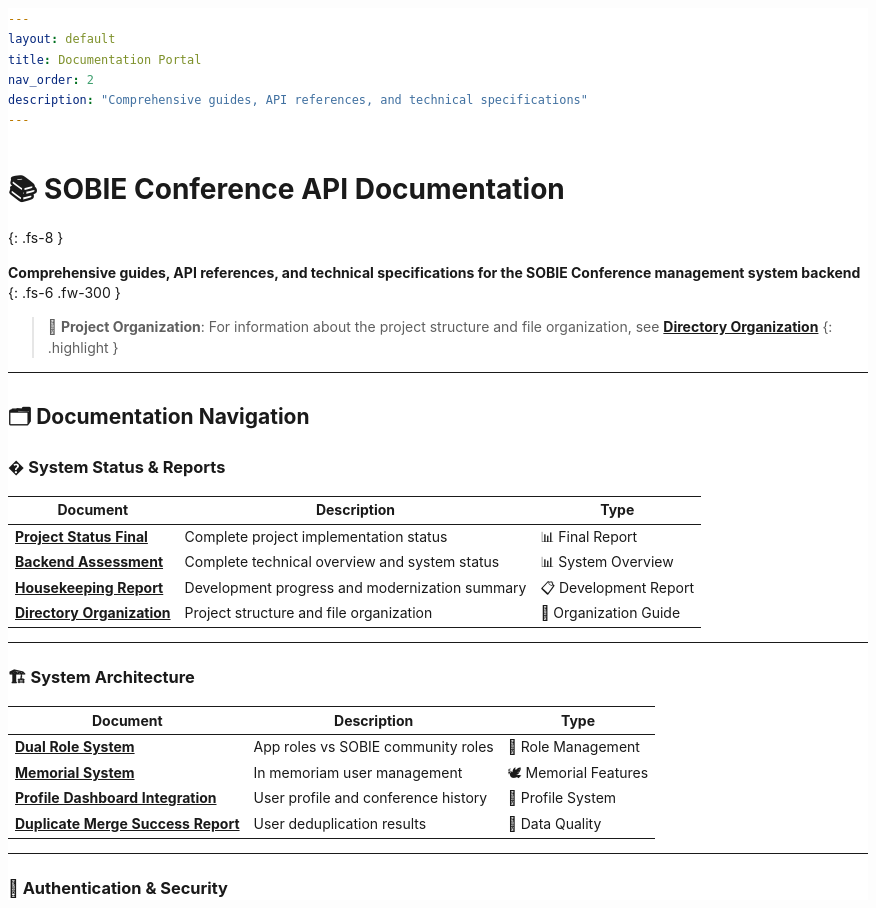 ```yaml
---
layout: default
title: Documentation Portal
nav_order: 2
description: "Comprehensive guides, API references, and technical specifications"
---
```


# 📚 SOBIE Conference API Documentation
{: .fs-8 }

**Comprehensive guides, API references, and technical specifications for the SOBIE Conference management system backend**
{: .fs-6 .fw-300 }

> 📁 **Project Organization**: For information about the project structure and file organization, see [**Directory Organization**](./DIRECTORY_ORGANIZATION.md)
{: .highlight }

---

## 🗂️ **Documentation Navigation**

### � **System Status & Reports**
| Document | Description | Type |
|----------|-------------|------|
| [**Project Status Final**](./PROJECT_STATUS_FINAL.md) | Complete project implementation status | 📊 Final Report |
| [**Backend Assessment**](./BACKEND-ASSESSMENT.md) | Complete technical overview and system status | 📊 System Overview |
| [**Housekeeping Report**](./HOUSEKEEPING-REPORT.md) | Development progress and modernization summary | 📋 Development Report |
| [**Directory Organization**](./DIRECTORY_ORGANIZATION.md) | Project structure and file organization | 📁 Organization Guide |

---

### 🏗️ **System Architecture**
| Document | Description | Type |
|----------|-------------|------|
| [**Dual Role System**](./DUAL_ROLE_SYSTEM.md) | App roles vs SOBIE community roles | 🎯 Role Management |
| [**Memorial System**](./MEMORIAL_SYSTEM.md) | In memoriam user management | 🕊️ Memorial Features |
| [**Profile Dashboard Integration**](./PROFILE_DASHBOARD_INTEGRATION.md) | User profile and conference history | 👤 Profile System |
| [**Duplicate Merge Success Report**](./DUPLICATE_MERGE_SUCCESS_REPORT.md) | User deduplication results | 🔀 Data Quality |

---

### 🔐 **Authentication & Security**
